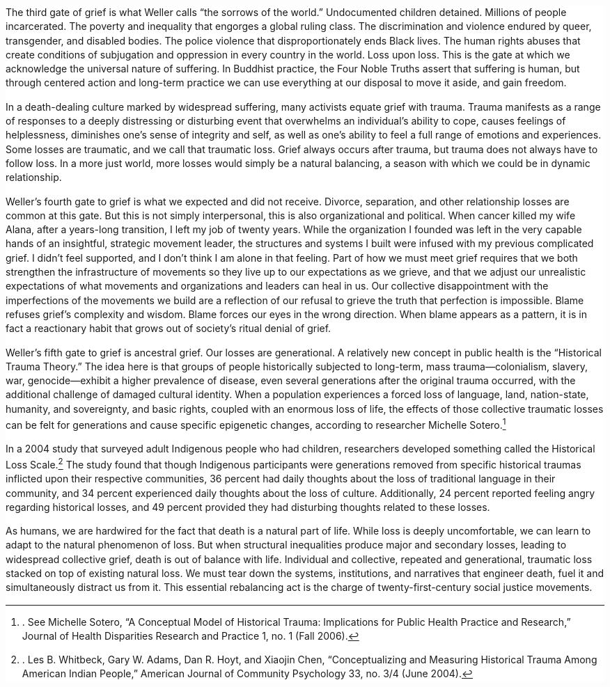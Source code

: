The third gate of grief is what Weller calls “the sorrows of the world.” Undocumented children detained. Millions of people incarcerated. The poverty and inequality that engorges a global ruling class. The discrimination and violence endured by queer, transgender, and disabled bodies. The police violence that disproportionately ends Black lives. The human rights abuses that create conditions of subjugation and oppression in every country in the world. Loss upon loss. This is the gate at which we acknowledge the universal nature of suffering. In Buddhist practice, the Four Noble Truths assert that suffering is human, but through centered action and long-term practice we can use everything at our disposal to move it aside, and gain freedom.

In a death-dealing culture marked by widespread suffering, many activists equate grief with trauma. Trauma manifests as a range of responses to a deeply distressing or disturbing event that overwhelms an individual’s ability to cope, causes feelings of helplessness, diminishes one’s sense of integrity and self, as well as one’s ability to feel a full range of emotions and experiences. Some losses are traumatic, and we call that traumatic loss. Grief always occurs after trauma, but trauma does not always have to follow loss. In a more just world, more losses would simply be a natural balancing, a season with which we could be in dynamic relationship.

Weller’s fourth gate to grief is what we expected and did not receive. Divorce, separation, and other relationship losses are common at this gate. But this is not simply interpersonal, this is also organizational and political. When cancer killed my wife Alana, after a years-long transition, I left my job of twenty years. While the organization I founded was left in the very capable hands of an insightful, strategic movement leader, the structures and systems I built were infused with my previous complicated grief. I didn’t feel supported, and I don’t think I am alone in that feeling. Part of how we must meet grief requires that we both strengthen the infrastructure of movements so they live up to our expectations as we grieve, and that we adjust our unrealistic expectations of what movements and organizations and leaders can heal in us. Our collective disappointment with the imperfections of the movements we build are a reflection of our refusal to grieve the truth that perfection is impossible. Blame refuses grief’s complexity and wisdom. Blame forces our eyes in the wrong direction. When blame appears as a pattern, it is in fact a reactionary habit that grows out of society’s ritual denial of grief.

Weller’s fifth gate to grief is ancestral grief. Our losses are generational. A relatively new concept in public health is the “Historical Trauma Theory.” The idea here is that groups of people historically subjected to long-term, mass trauma—colonialism, slavery, war, genocide—exhibit a higher prevalence of disease, even several generations after the original trauma occurred, with the additional challenge of damaged cultural identity. When a population experiences a forced loss of language, land, nation-state, humanity, and sovereignty, and basic rights, coupled with an enormous loss of life, the effects of those collective traumatic losses can be felt for generations and cause specific epigenetic changes, according to researcher Michelle Sotero.[^15]

In a 2004 study that surveyed adult Indigenous people who had children, researchers developed something called the Historical Loss Scale.[^16] The study found that though Indigenous participants were generations removed from specific historical traumas inflicted upon their respective communities, 36 percent had daily thoughts about the loss of traditional language in their community, and 34 percent experienced daily thoughts about the loss of culture. Additionally, 24 percent reported feeling angry regarding historical losses, and 49 percent provided they had disturbing thoughts related to these losses.

As humans, we are hardwired for the fact that death is a natural part of life. While loss is deeply uncomfortable, we can learn to adapt to the natural phenomenon of loss. But when structural inequalities produce major and secondary losses, leading to widespread collective grief, death is out of balance with life. Individual and collective, repeated and generational, traumatic loss stacked on top of existing natural loss. We must tear down the systems, institutions, and narratives that engineer death, fuel it and simultaneously distract us from it. This essential rebalancing act is the charge of twenty-first-century social justice movements.


[^1]: . Particularly at this moment in movement, I want to hold the distinction between what I offer here and the incredible facilitation teaching that Autumn Brown and Maryse Mitchell-Brody have been growing in the Allied Media Conference space for years in workshops titled Holding Space.
[^2]: . I later experienced this flow as an adult in tai chi and qi gong practice.
[^3]: . “We shall overcome because the arc of the moral universe is long but it bends toward justice.” —Dr. Martin Luther King Jr., “Remaining Awake Through a Great Revolution,” Speech given at the National Cathedral, March 31, 1968.
[^4]: . Nick Obolensky, Complex Adaptive Leadership: Embracing Paradox and Uncertainty (Burlington, VT: Gower, 2014), 93.
[^5]: . “You must be shapeless, formless, like water. When you pour water in a cup, it becomes the cup. When you pour water in a bottle, it becomes the bottle. When you pour water in a teapot, it becomes the teapot. Water can drip and it can crash. Become like water my friend.” Bruce Lee, Bruce Lee: A Warrior’s Journey (Warner Home Video, 2000).
[^6]: . Idea articulated by Taj James in the co-facilitation of environmental justice resource redistribution initiative Building Equity and Alignment’s inaugural meeting in 2013.
[^7]: . Rihanna has this concept tattooed on her chest.
[^8]: . This is an inversion of the quote “If you don’t trust the people, they become untrustworthy,” from Stephen Mitchell’s translation, Lao Tzu, Tao Te Ching (New York: HarperCollins, 1988). I added the line about boundaries here because there are instances when trustworthiness would need more time than we can, or are willing, to give it.
[^9]: . This is communications strategist Mervyn Marcano’s remix of Stephen Covey’s “speed of trust” concept.
[^10]: . See www.alliedmedia.org/networkprinciples.
[^11]: . Grace Lee Boggs is a Detroit ancestor and author of Living for Change and The Next American Revolution.
[^12]: . My favorite is from Greenred Productions, called Happiness Frequency: Serotonin, Dopamine, Endorphin Release Music, Binaural Beats Meditation.  
[^13]: . Who is in your facilitation lineage? Draw it out, write it up, add their names to your altars, donate to their legacies!
[^14]: . Francis Weller, The Wild Edge of Sorrow: Rituals of Renewal and the Sacred Work of Grief (Berkeley: North Atlantic Books, 2015).
[^15]: . See Michelle Sotero, “A Conceptual Model of Historical Trauma: Implications for Public Health Practice and Research,” Journal of Health Disparities Research and Practice 1, no. 1 (Fall 2006).
[^16]: . Les B. Whitbeck, Gary W. Adams, Dan R. Hoyt, and Xiaojin Chen, “Conceptualizing and Measuring Historical Trauma Among American Indian People,” American Journal of Community Psychology 33, no. 3/4 (June 2004).
[^17]: . Antonio Gramsci, Selections from the Prison Notebooks, ed. and trans. Quintin Hoare and Geoffrey Nowell-Smith (London: Lawrence & Wishart, 1971), 276.
[^18]: . Khalil Gibran, The Prophet (New York: Knopf, 1962), 32.
[^19]: . Audre Lorde, “Age, Race, Class, and Sex: Women Redefining Difference,” in Sister Outsider: Essays and Speeches (Berkeley: Crossing Press, 1984/2007), 123.